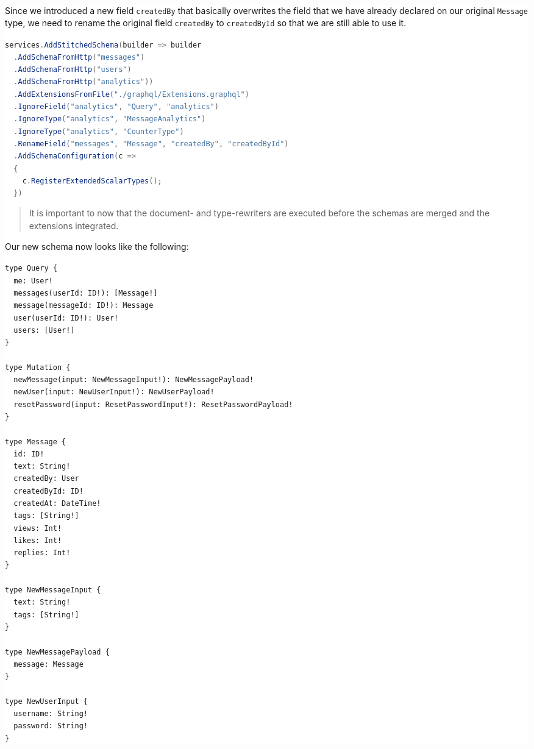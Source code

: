 Since we introduced a new field `createdBy` that basically overwrites the field that we have already declared on our original `Message` type, we need to rename the original field `createdBy` to `createdById` so that we are still able to use it.

```csharp
services.AddStitchedSchema(builder => builder
  .AddSchemaFromHttp("messages")
  .AddSchemaFromHttp("users")
  .AddSchemaFromHttp("analytics"))
  .AddExtensionsFromFile("./graphql/Extensions.graphql")
  .IgnoreField("analytics", "Query", "analytics")
  .IgnoreType("analytics", "MessageAnalytics")
  .IgnoreType("analytics", "CounterType")
  .RenameField("messages", "Message", "createdBy", "createdById")
  .AddSchemaConfiguration(c =>
  {
    c.RegisterExtendedScalarTypes();
  })
```

> It is important to now that the document- and type-rewriters are executed before the schemas are merged and the extensions integrated.

Our new schema now looks like the following:

```sdl
type Query {
  me: User!
  messages(userId: ID!): [Message!]
  message(messageId: ID!): Message
  user(userId: ID!): User!
  users: [User!]
}

type Mutation {
  newMessage(input: NewMessageInput!): NewMessagePayload!
  newUser(input: NewUserInput!): NewUserPayload!
  resetPassword(input: ResetPasswordInput!): ResetPasswordPayload!
}

type Message {
  id: ID!
  text: String!
  createdBy: User
  createdById: ID!
  createdAt: DateTime!
  tags: [String!]
  views: Int!
  likes: Int!
  replies: Int!
}

type NewMessageInput {
  text: String!
  tags: [String!]
}

type NewMessagePayload {
  message: Message
}

type NewUserInput {
  username: String!
  password: String!
}

```